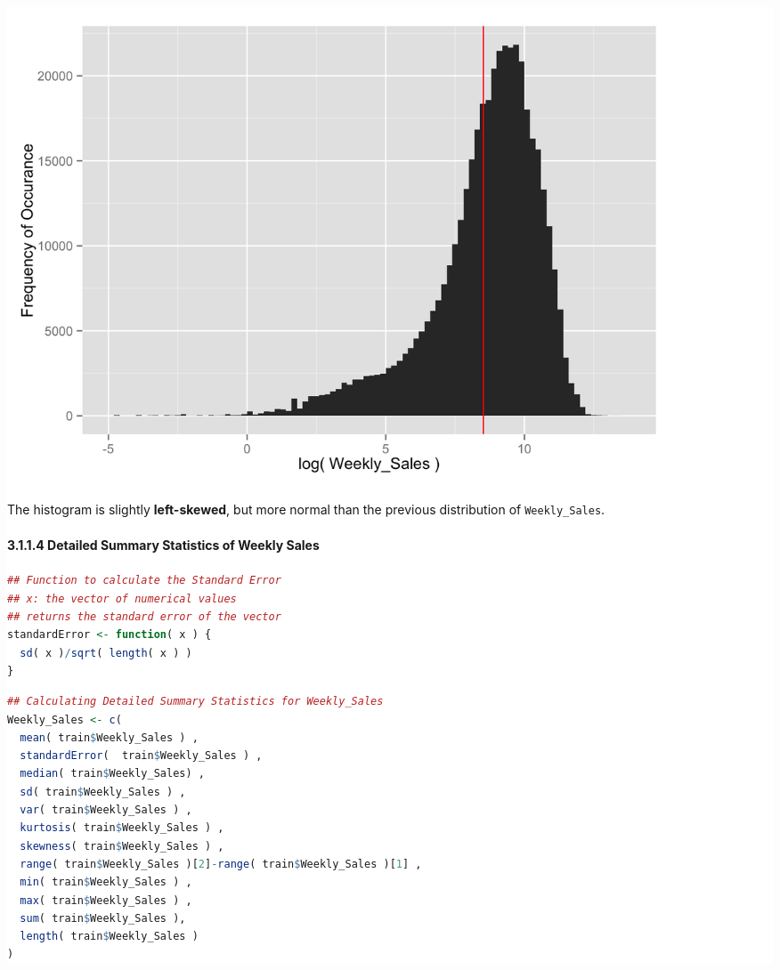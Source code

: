 <img src="PredictingWeeklySalesAtWalmart_files/figure-html/logWeeklySalesHistogram-1.png" title="" alt="" width="750px" />

The histogram is slightly **left-skewed**, but more normal than the previous distribution of <code>Weekly_Sales</code>.


#### 3.1.1.4 Detailed Summary Statistics of Weekly Sales

```r
## Function to calculate the Standard Error
## x: the vector of numerical values
## returns the standard error of the vector
standardError <- function( x ) {
  sd( x )/sqrt( length( x ) )
}
```


```r
## Calculating Detailed Summary Statistics for Weekly_Sales
Weekly_Sales <- c( 
  mean( train$Weekly_Sales ) ,
  standardError(  train$Weekly_Sales ) ,
  median( train$Weekly_Sales) ,
  sd( train$Weekly_Sales ) ,
  var( train$Weekly_Sales ) , 
  kurtosis( train$Weekly_Sales ) ,
  skewness( train$Weekly_Sales ) ,
  range( train$Weekly_Sales )[2]-range( train$Weekly_Sales )[1] ,
  min( train$Weekly_Sales ) ,
  max( train$Weekly_Sales ) ,
  sum( train$Weekly_Sales ),
  length( train$Weekly_Sales ) 
)
```
